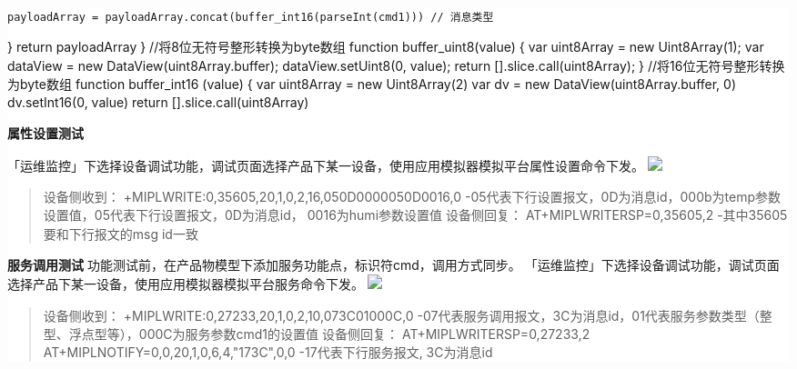     payloadArray = payloadArray.concat(buffer_int16(parseInt(cmd1))) // 消息类型
  }
  return payloadArray
}
//将8位无符号整形转换为byte数组
function buffer_uint8(value) {
  var uint8Array = new Uint8Array(1);
  var dataView = new DataView(uint8Array.buffer);
  dataView.setUint8(0, value);
  return [].slice.call(uint8Array);
}
//将16位无符号整形转换为byte数组
function buffer_int16 (value) {
  var uint8Array = new Uint8Array(2)
  var dv = new DataView(uint8Array.buffer, 0)
  dv.setInt16(0, value)
  return [].slice.call(uint8Array)

**属性设置测试**

「运维监控」下选择设备调试功能，调试页面选择产品下某一设备，使用应用模拟器模拟平台属性设置命令下发。
![](/images\device-management\属性设置.png)
>设备侧收到： 
+MIPLWRITE:0,35605,20,1,0,2,16,050D0000050D0016,0
-05代表下行设置报文，0D为消息id，000b为temp参数设置值，05代表下行设置报文，0D为消息id，
0016为humi参数设置值
设备侧回复：
AT+MIPLWRITERSP=0,35605,2
-其中35605要和下行报文的msg id一致

**服务调用测试**
功能测试前，在产品物模型下添加服务功能点，标识符cmd，调用方式同步。
「运维监控」下选择设备调试功能，调试页面选择产品下某一设备，使用应用模拟器模拟平台服务命令下发。
![](/images\device-management\调试设备.png)
>设备侧收到： 
+MIPLWRITE:0,27233,20,1,0,2,10,073C01000C,0
-07代表服务调用报文，3C为消息id，01代表服务参数类型（整型、浮点型等），000C为服务参数cmd1的设置值
设备侧回复：
AT+MIPLWRITERSP=0,27233,2
AT+MIPLNOTIFY=0,0,20,1,0,6,4,"173C",0,0
-17代表下行服务报文, 3C为消息id

